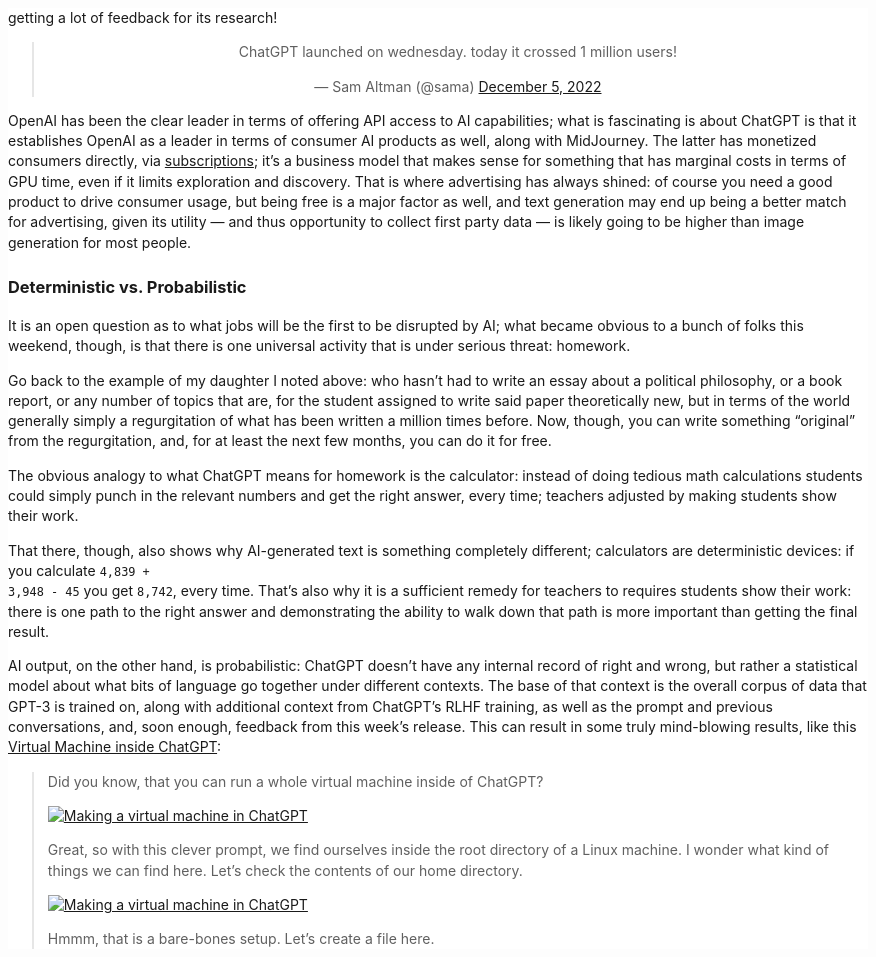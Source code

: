 getting a lot of feedback for its research!</p><div align="center"><blockquote class="twitter-tweet" data-dnt="true"><p lang="en" dir="ltr">ChatGPT launched on wednesday. today it crossed 1 million users!</p><p>&mdash; Sam Altman (@sama) <a href="https://twitter.com/sama/status/1599668808285028353?ref_src=twsrc%5Etfw">December 5, 2022</a></p></blockquote><p> <script async src="https://platform.twitter.com/widgets.js" charset="utf-8"></script></div><p>OpenAI has been the clear leader in terms of offering API access to AI capabilities; what is fascinating is about ChatGPT is that it establishes OpenAI as a leader in terms of consumer AI products as well, along with MidJourney. The latter has monetized consumers directly, via <a href="https://midjourney.gitbook.io/docs/billing">subscriptions</a>; it&#8217;s a business model that makes sense for something that has marginal costs in terms of GPU time, even if it limits exploration and discovery. That is where advertising has always shined: of course you need a good product to drive consumer usage, but being free is a major factor as well, and text generation may end up being a better match for advertising, given its utility — and thus opportunity to collect first party data — is likely going to be higher than image generation for most people.</p><h3>Deterministic vs. Probabilistic</h3><p>It is an open question as to what jobs will be the first to be disrupted by AI; what became obvious to a bunch of folks this weekend, though, is that there is one universal activity that is under serious threat: homework.</p><p>Go back to the example of my daughter I noted above: who hasn&#8217;t had to write an essay about a political philosophy, or a book report, or any number of topics that are, for the student assigned to write said paper theoretically new, but in terms of the world generally simply a regurgitation of what has been written a million times before. Now, though, you can write something &#8220;original&#8221; from the regurgitation, and, for at least the next few months, you can do it for free.</p><p>The obvious analogy to what ChatGPT means for homework is the calculator: instead of doing tedious math calculations students could simply punch in the relevant numbers and get the right answer, every time; teachers adjusted by making students show their work.</p><p>That there, though, also shows why AI-generated text is something completely different; calculators are deterministic devices: if you calculate <code>4,839 + 3,948 - 45</code> you get <code>8,742</code>, every time. That&#8217;s also why it is a sufficient remedy for teachers to requires students show their work: there is one path to the right answer and demonstrating the ability to walk down that path is more important than getting the final result.</p><p>AI output, on the other hand, is probabilistic: ChatGPT doesn&#8217;t have any internal record of right and wrong, but rather a statistical model about what bits of language go together under different contexts. The base of that context is the overall corpus of data that GPT-3 is trained on, along with additional context from ChatGPT&#8217;s RLHF training, as well as the prompt and previous conversations, and, soon enough, feedback from this week&#8217;s release. This can result in some truly mind-blowing results, like this <a href="https://www.engraved.blog/building-a-virtual-machine-inside/">Virtual Machine inside ChatGPT</a>:</p><blockquote><p>  Did you know, that you can run a whole virtual machine inside of ChatGPT?</p><p>  <a href="https://www.engraved.blog/building-a-virtual-machine-inside/"><img decoding="async" loading="lazy" src="https://i0.wp.com/stratechery.com/wp-content/uploads/2022/12/aihomework-1.png?resize=640%2C295&#038;ssl=1" alt="Making a virtual machine in ChatGPT" width="640" height="295" class="aligncenter size-full wp-image-10118" srcset="https://i0.wp.com/stratechery.com/wp-content/uploads/2022/12/aihomework-1.png?w=1280&amp;ssl=1 1280w, https://i0.wp.com/stratechery.com/wp-content/uploads/2022/12/aihomework-1.png?resize=300%2C138&amp;ssl=1 300w, https://i0.wp.com/stratechery.com/wp-content/uploads/2022/12/aihomework-1.png?resize=1024%2C471&amp;ssl=1 1024w, https://i0.wp.com/stratechery.com/wp-content/uploads/2022/12/aihomework-1.png?resize=768%2C353&amp;ssl=1 768w, https://i0.wp.com/stratechery.com/wp-content/uploads/2022/12/aihomework-1.png?resize=1200%2C552&amp;ssl=1 1200w" sizes="(max-width: 640px) 100vw, 640px" data-recalc-dims="1" /></a></p><p>  Great, so with this clever prompt, we find ourselves inside the root directory of a Linux machine. I wonder what kind of things we can find here. Let&#8217;s check the contents of our home directory.</p><p>  <a href="https://www.engraved.blog/building-a-virtual-machine-inside/"><img decoding="async" loading="lazy" src="https://i0.wp.com/stratechery.com/wp-content/uploads/2022/12/aihomework-2.png?resize=640%2C262&#038;ssl=1" alt="Making a virtual machine in ChatGPT" width="640" height="262" class="aligncenter size-full wp-image-10117" srcset="https://i0.wp.com/stratechery.com/wp-content/uploads/2022/12/aihomework-2.png?w=1280&amp;ssl=1 1280w, https://i0.wp.com/stratechery.com/wp-content/uploads/2022/12/aihomework-2.png?resize=300%2C123&amp;ssl=1 300w, https://i0.wp.com/stratechery.com/wp-content/uploads/2022/12/aihomework-2.png?resize=1024%2C419&amp;ssl=1 1024w, https://i0.wp.com/stratechery.com/wp-content/uploads/2022/12/aihomework-2.png?resize=768%2C314&amp;ssl=1 768w, https://i0.wp.com/stratechery.com/wp-content/uploads/2022/12/aihomework-2.png?resize=1200%2C491&amp;ssl=1 1200w" sizes="(max-width: 640px) 100vw, 640px" data-recalc-dims="1" /></a></p><p>  Hmmm, that is a bare-bones setup. Let&#8217;s create a file here.</p><p>